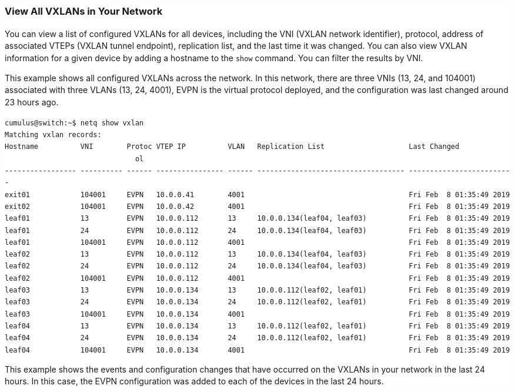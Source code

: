### View All VXLANs in Your Network

You can view a list of configured VXLANs for all devices, including the
VNI (VXLAN network identifier), protocol, address of associated VTEPs
(VXLAN tunnel endpoint), replication list, and the last time it was
changed. You can also view VXLAN information for a given device by
adding a hostname to the `show` command. You can filter the results by
VNI.

This example shows all configured VXLANs across the network. In this
network, there are three VNIs (13, 24, and 104001) associated with three
VLANs (13, 24, 4001), EVPN is the virtual protocol deployed, and the
configuration was last changed around 23 hours ago.

 ```
cumulus@switch:~$ netq show vxlan
Matching vxlan records:
Hostname          VNI        Protoc VTEP IP          VLAN   Replication List                    Last Changed
                                ol
----------------- ---------- ------ ---------------- ------ ----------------------------------- -------------------------
exit01            104001     EVPN   10.0.0.41        4001                                       Fri Feb  8 01:35:49 2019
exit02            104001     EVPN   10.0.0.42        4001                                       Fri Feb  8 01:35:49 2019
leaf01            13         EVPN   10.0.0.112       13     10.0.0.134(leaf04, leaf03)          Fri Feb  8 01:35:49 2019
leaf01            24         EVPN   10.0.0.112       24     10.0.0.134(leaf04, leaf03)          Fri Feb  8 01:35:49 2019
leaf01            104001     EVPN   10.0.0.112       4001                                       Fri Feb  8 01:35:49 2019
leaf02            13         EVPN   10.0.0.112       13     10.0.0.134(leaf04, leaf03)          Fri Feb  8 01:35:49 2019
leaf02            24         EVPN   10.0.0.112       24     10.0.0.134(leaf04, leaf03)          Fri Feb  8 01:35:49 2019
leaf02            104001     EVPN   10.0.0.112       4001                                       Fri Feb  8 01:35:49 2019
leaf03            13         EVPN   10.0.0.134       13     10.0.0.112(leaf02, leaf01)          Fri Feb  8 01:35:49 2019
leaf03            24         EVPN   10.0.0.134       24     10.0.0.112(leaf02, leaf01)          Fri Feb  8 01:35:49 2019
leaf03            104001     EVPN   10.0.0.134       4001                                       Fri Feb  8 01:35:49 2019
leaf04            13         EVPN   10.0.0.134       13     10.0.0.112(leaf02, leaf01)          Fri Feb  8 01:35:49 2019
leaf04            24         EVPN   10.0.0.134       24     10.0.0.112(leaf02, leaf01)          Fri Feb  8 01:35:49 2019
leaf04            104001     EVPN   10.0.0.134       4001                                       Fri Feb  8 01:35:49 2019
```

This example shows the events and configuration changes that have
occurred on the VXLANs in your network in the last 24 hours. In this
case, the EVPN configuration was added to each of the devices in the
last 24 hours.
